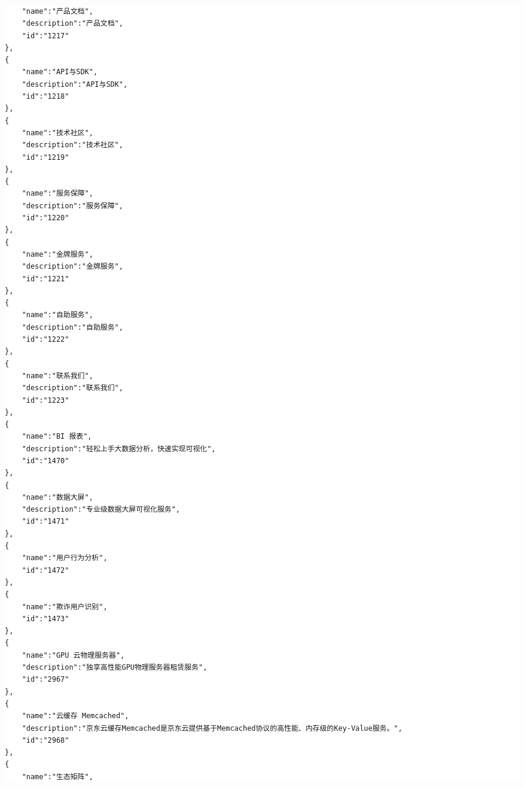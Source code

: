 		"name":"产品文档",
		"description":"产品文档",
		"id":"1217"
	},
	{
		"name":"API与SDK",
		"description":"API与SDK",
		"id":"1218"
	},
	{
		"name":"技术社区",
		"description":"技术社区",
		"id":"1219"
	},
	{
		"name":"服务保障",
		"description":"服务保障",
		"id":"1220"
	},
	{
		"name":"金牌服务",
		"description":"金牌服务",
		"id":"1221"
	},
	{
		"name":"自助服务",
		"description":"自助服务",
		"id":"1222"
	},
	{
		"name":"联系我们",
		"description":"联系我们",
		"id":"1223"
	},
	{
		"name":"BI 报表",
		"description":"轻松上手大数据分析，快速实现可视化",
		"id":"1470"
	},
	{
		"name":"数据大屏",
		"description":"专业级数据大屏可视化服务",
		"id":"1471"
	},
	{
		"name":"用户行为分析",
		"id":"1472"
	},
	{
		"name":"欺诈用户识别",
		"id":"1473"
	},
	{
		"name":"GPU 云物理服务器",
		"description":"独享高性能GPU物理服务器租赁服务",
		"id":"2967"
	},
	{
		"name":"云缓存 Memcached",
		"description":"京东云缓存Memcached是京东云提供基于Memcached协议的高性能、内存级的Key-Value服务。",
		"id":"2968"
	},
	{
		"name":"生态矩阵",